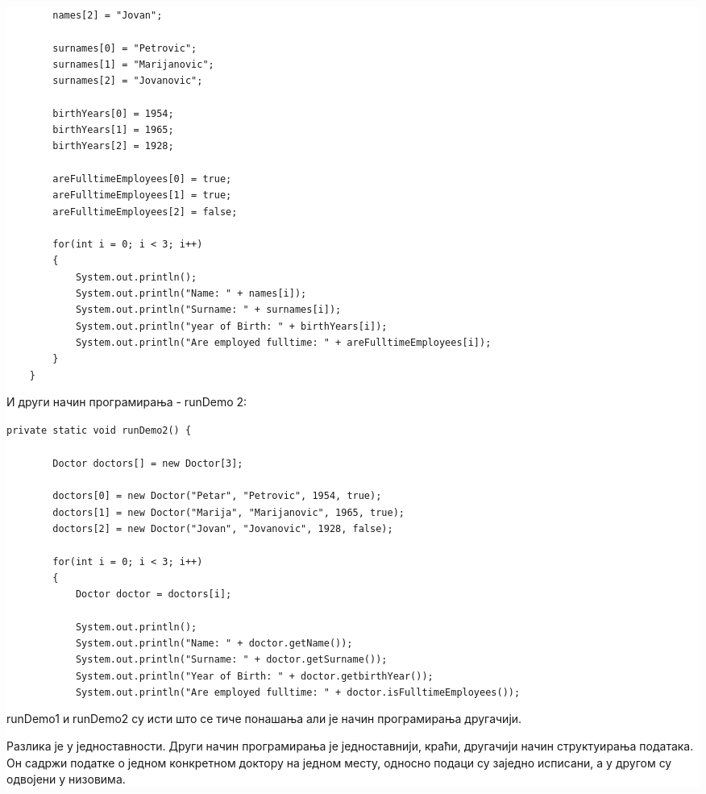 ```
		names[2] = "Jovan";
		
		surnames[0] = "Petrovic";
		surnames[1] = "Marijanovic";
		surnames[2] = "Jovanovic";
		
		birthYears[0] = 1954;
		birthYears[1] = 1965;
		birthYears[2] = 1928;
		
		areFulltimeEmployees[0] = true;
		areFulltimeEmployees[1] = true;
		areFulltimeEmployees[2] = false;
		
		for(int i = 0; i < 3; i++)
		{
			System.out.println();
			System.out.println("Name: " + names[i]);
			System.out.println("Surname: " + surnames[i]);
			System.out.println("year of Birth: " + birthYears[i]);
			System.out.println("Are employed fulltime: " + areFulltimeEmployees[i]);
		}	
	}
```


И други начин програмирања - runDemo 2:


```
private static void runDemo2() {
		
		Doctor doctors[] = new Doctor[3];
		
		doctors[0] = new Doctor("Petar", "Petrovic", 1954, true);
		doctors[1] = new Doctor("Marija", "Marijanovic", 1965, true);
		doctors[2] = new Doctor("Jovan", "Jovanovic", 1928, false);
		
		for(int i = 0; i < 3; i++)
		{
			Doctor doctor = doctors[i];
		
			System.out.println();
			System.out.println("Name: " + doctor.getName());
			System.out.println("Surname: " + doctor.getSurname());
			System.out.println("Year of Birth: " + doctor.getbirthYear());
			System.out.println("Are employed fulltime: " + doctor.isFulltimeEmployees());
```


runDemo1 и runDemo2 су исти што се тиче понашања али је начин програмирања другачији.

Разлика је у једноставности. Други начин програмирања је једноставнији, краћи, другачији начин структуирања података. Он садржи податке о једном конкретном доктору на једном месту, односно подаци су заједно исписани, а у другом су одвојени у низовима.
